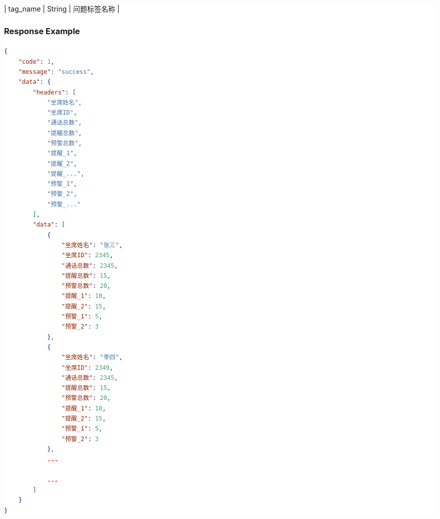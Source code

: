 | tag_name      | String  | 问题标签名称                                                 |

### Response Example

```json
{
    "code": 1,
    "message": "success",
    "data": {
        "headers": [
            "坐席姓名",
            "坐席ID",
            "通话总数",
            "提醒总数",
            "预警总数",
            "提醒_1",
            "提醒_2",
            "提醒_...",
            "预警_1",
            "预警_2",
            "预警_..."
        ],
        "data": [
            {
                "坐席姓名": "张三",
                "坐席ID": 2345,
                "通话总数": 2345,
                "提醒总数": 15,
                "预警总数": 20,
                "提醒_1": 10,
                "提醒_2": 15,
                "预警_1": 5,
                "预警_2": 3
            },
            {
                "坐席姓名": "李四",
                "坐席ID": 2349,
                "通话总数": 2345,
                "提醒总数": 15,
                "预警总数": 20,
                "提醒_1": 10,
                "提醒_2": 15,
                "预警_1": 5,
                "预警_2": 3
            },
            ...

            ...
        ]
    }
}
```
